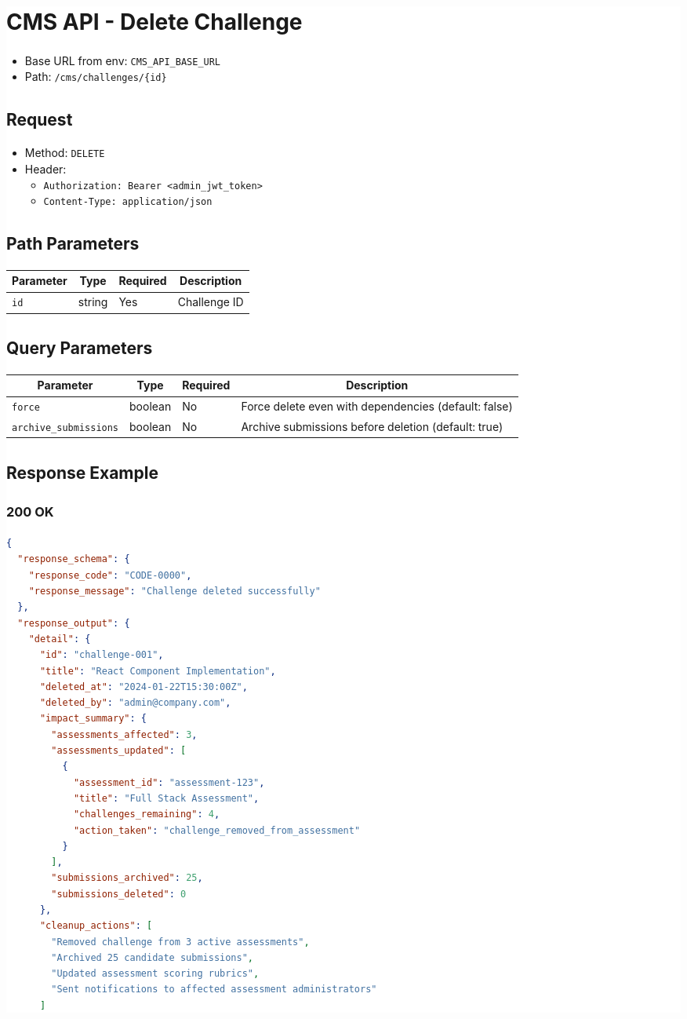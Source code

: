 # CMS API - Delete Challenge

- Base URL from env: `CMS_API_BASE_URL`
- Path: `/cms/challenges/{id}`

## Request

- Method: `DELETE`
- Header:
  - `Authorization: Bearer <admin_jwt_token>`
  - `Content-Type: application/json`

## Path Parameters

| Parameter | Type | Required | Description |
|-----------|------|----------|-------------|
| `id` | string | Yes | Challenge ID |

## Query Parameters

| Parameter | Type | Required | Description |
|-----------|------|----------|-------------|
| `force` | boolean | No | Force delete even with dependencies (default: false) |
| `archive_submissions` | boolean | No | Archive submissions before deletion (default: true) |

## Response Example

### 200 OK
```json
{
  "response_schema": {
    "response_code": "CODE-0000",
    "response_message": "Challenge deleted successfully"
  },
  "response_output": {
    "detail": {
      "id": "challenge-001",
      "title": "React Component Implementation",
      "deleted_at": "2024-01-22T15:30:00Z",
      "deleted_by": "admin@company.com",
      "impact_summary": {
        "assessments_affected": 3,
        "assessments_updated": [
          {
            "assessment_id": "assessment-123",
            "title": "Full Stack Assessment",
            "challenges_remaining": 4,
            "action_taken": "challenge_removed_from_assessment"
          }
        ],
        "submissions_archived": 25,
        "submissions_deleted": 0
      },
      "cleanup_actions": [
        "Removed challenge from 3 active assessments",
        "Archived 25 candidate submissions",
        "Updated assessment scoring rubrics",
        "Sent notifications to affected assessment administrators"
      ]
```